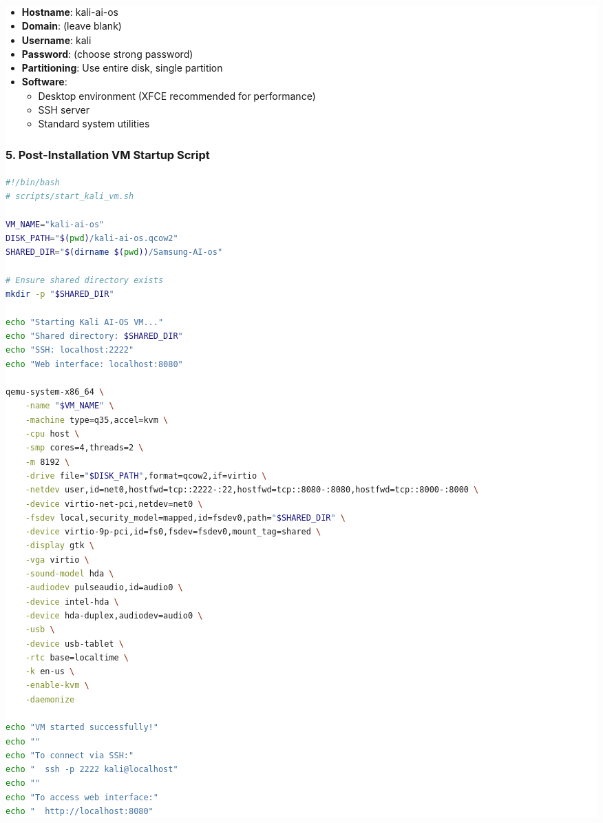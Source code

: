 - **Hostname**: kali-ai-os
- **Domain**: (leave blank)
- **Username**: kali
- **Password**: (choose strong password)
- **Partitioning**: Use entire disk, single partition
- **Software**: 
  - Desktop environment (XFCE recommended for performance)
  - SSH server
  - Standard system utilities

### 5. Post-Installation VM Startup Script
```bash
#!/bin/bash
# scripts/start_kali_vm.sh

VM_NAME="kali-ai-os"
DISK_PATH="$(pwd)/kali-ai-os.qcow2"
SHARED_DIR="$(dirname $(pwd))/Samsung-AI-os"

# Ensure shared directory exists
mkdir -p "$SHARED_DIR"

echo "Starting Kali AI-OS VM..."
echo "Shared directory: $SHARED_DIR"
echo "SSH: localhost:2222"
echo "Web interface: localhost:8080"

qemu-system-x86_64 \
    -name "$VM_NAME" \
    -machine type=q35,accel=kvm \
    -cpu host \
    -smp cores=4,threads=2 \
    -m 8192 \
    -drive file="$DISK_PATH",format=qcow2,if=virtio \
    -netdev user,id=net0,hostfwd=tcp::2222-:22,hostfwd=tcp::8080-:8080,hostfwd=tcp::8000-:8000 \
    -device virtio-net-pci,netdev=net0 \
    -fsdev local,security_model=mapped,id=fsdev0,path="$SHARED_DIR" \
    -device virtio-9p-pci,id=fs0,fsdev=fsdev0,mount_tag=shared \
    -display gtk \
    -vga virtio \
    -sound-model hda \
    -audiodev pulseaudio,id=audio0 \
    -device intel-hda \
    -device hda-duplex,audiodev=audio0 \
    -usb \
    -device usb-tablet \
    -rtc base=localtime \
    -k en-us \
    -enable-kvm \
    -daemonize

echo "VM started successfully!"
echo ""
echo "To connect via SSH:"
echo "  ssh -p 2222 kali@localhost"
echo ""
echo "To access web interface:"
echo "  http://localhost:8080"
```
